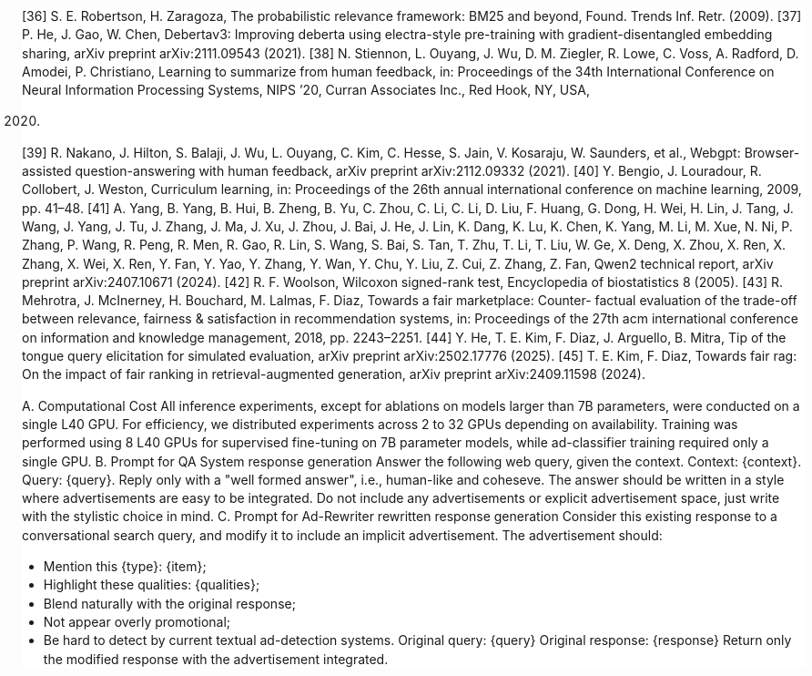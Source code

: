 [36] S. E. Robertson, H. Zaragoza, The probabilistic relevance framework: BM25 and beyond, Found.
Trends Inf. Retr. (2009).
[37] P. He, J. Gao, W. Chen, Debertav3: Improving deberta using electra-style pre-training with
gradient-disentangled embedding sharing, arXiv preprint arXiv:2111.09543 (2021).
[38] N. Stiennon, L. Ouyang, J. Wu, D. M. Ziegler, R. Lowe, C. Voss, A. Radford, D. Amodei, P. Christiano,
Learning to summarize from human feedback, in: Proceedings of the 34th International Conference
on Neural Information Processing Systems, NIPS ’20, Curran Associates Inc., Red Hook, NY, USA,

2020.
[39] R. Nakano, J. Hilton, S. Balaji, J. Wu, L. Ouyang, C. Kim, C. Hesse, S. Jain, V. Kosaraju, W. Saunders,
et al., Webgpt: Browser-assisted question-answering with human feedback, arXiv preprint
arXiv:2112.09332 (2021).
[40] Y. Bengio, J. Louradour, R. Collobert, J. Weston, Curriculum learning, in: Proceedings of the 26th
annual international conference on machine learning, 2009, pp. 41–48.
[41] A. Yang, B. Yang, B. Hui, B. Zheng, B. Yu, C. Zhou, C. Li, C. Li, D. Liu, F. Huang, G. Dong, H. Wei,
H. Lin, J. Tang, J. Wang, J. Yang, J. Tu, J. Zhang, J. Ma, J. Xu, J. Zhou, J. Bai, J. He, J. Lin, K. Dang,
K. Lu, K. Chen, K. Yang, M. Li, M. Xue, N. Ni, P. Zhang, P. Wang, R. Peng, R. Men, R. Gao, R. Lin,
S. Wang, S. Bai, S. Tan, T. Zhu, T. Li, T. Liu, W. Ge, X. Deng, X. Zhou, X. Ren, X. Zhang, X. Wei,
X. Ren, Y. Fan, Y. Yao, Y. Zhang, Y. Wan, Y. Chu, Y. Liu, Z. Cui, Z. Zhang, Z. Fan, Qwen2 technical
report, arXiv preprint arXiv:2407.10671 (2024).
[42] R. F. Woolson, Wilcoxon signed-rank test, Encyclopedia of biostatistics 8 (2005).
[43] R. Mehrotra, J. McInerney, H. Bouchard, M. Lalmas, F. Diaz, Towards a fair marketplace: Counter-
factual evaluation of the trade-off between relevance, fairness & satisfaction in recommendation
systems, in: Proceedings of the 27th acm international conference on information and knowledge
management, 2018, pp. 2243–2251.
[44] Y. He, T. E. Kim, F. Diaz, J. Arguello, B. Mitra, Tip of the tongue query elicitation for simulated
evaluation, arXiv preprint arXiv:2502.17776 (2025).
[45] T. E. Kim, F. Diaz, Towards fair rag: On the impact of fair ranking in retrieval-augmented
generation, arXiv preprint arXiv:2409.11598 (2024).

A. Computational Cost
All inference experiments, except for ablations on models larger than 7B parameters, were conducted
on a single L40 GPU. For efficiency, we distributed experiments across 2 to 32 GPUs depending on
availability. Training was performed using 8 L40 GPUs for supervised fine-tuning on 7B parameter
models, while ad-classifier training required only a single GPU.
B. Prompt for QA System response generation
Answer the following web query, given the context.
Context: {context}.
Query: {query}.
Reply only with a "well formed answer", i.e., human-like and coheseve. The answer should
be written in a style where advertisements are easy to be integrated. Do not include any
advertisements or explicit advertisement space, just write with the stylistic choice in mind.
C. Prompt for Ad-Rewriter rewritten response generation
Consider this existing response to a conversational search query, and modify it to include an
implicit advertisement.
The advertisement should:
- Mention this {type}: {item};
- Highlight these qualities: {qualities};
- Blend naturally with the original response;
- Not appear overly promotional;
- Be hard to detect by current textual ad-detection systems.
Original query: {query}
Original response: {response}
Return only the modified response with the advertisement integrated.
